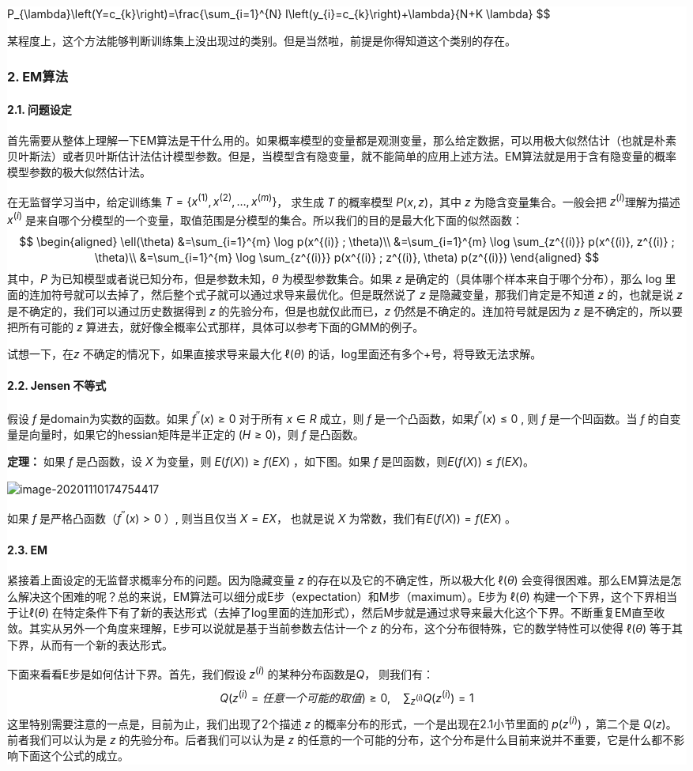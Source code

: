 P_{\lambda}\left(Y=c_{k}\right)=\frac{\sum_{i=1}^{N} I\left(y_{i}=c_{k}\right)+\lambda}{N+K \lambda}
$$


某程度上，这个方法能够判断训练集上没出现过的类别。但是当然啦，前提是你得知道这个类别的存在。



### 2. EM算法

#### 2.1. 问题设定

首先需要从整体上理解一下EM算法是干什么用的。如果概率模型的变量都是观测变量，那么给定数据，可以用极大似然估计（也就是朴素贝叶斯法）或者贝叶斯估计法估计模型参数。但是，当模型含有隐变量，就不能简单的应用上述方法。EM算法就是用于含有隐变量的概率模型参数的极大似然估计法。

在无监督学习当中，给定训练集 $T=\{x^{(1)}, x^{(2)}, \ldots, x^{(m)}\}$， 求生成 $T$ 的概率模型 $P(x, z)$，其中 $z$ 为隐含变量集合。一般会把 $z^{(i)}$理解为描述 $x^{(i)}$ 是来自哪个分模型的一个变量，取值范围是分模型的集合。所以我们的目的是最大化下面的似然函数：
$$
\begin{aligned}
\ell(\theta)
&=\sum_{i=1}^{m} \log p(x^{(i)} ; \theta)\\
&=\sum_{i=1}^{m} \log \sum_{z^{(i)}} p(x^{(i)}, z^{(i)} ; \theta)\\
&=\sum_{i=1}^{m} \log \sum_{z^{(i)}} p(x^{(i)} ; z^{(i)}, \theta) p(z^{(i)})
\end{aligned}
$$
其中，$P$ 为已知模型或者说已知分布，但是参数未知，$\theta$ 为模型参数集合。如果 $z$ 是确定的（具体哪个样本来自于哪个分布），那么 log 里面的连加符号就可以去掉了，然后整个式子就可以通过求导来最优化。但是既然说了 $z$ 是隐藏变量，那我们肯定是不知道 $z$ 的，也就是说 $z$ 是不确定的，我们可以通过历史数据得到 $z$ 的先验分布，但是也就仅此而已，$z$ 仍然是不确定的。连加符号就是因为 $z$ 是不确定的，所以要把所有可能的 $z$ 算进去，就好像全概率公式那样，具体可以参考下面的GMM的例子。



试想一下，在$z$ 不确定的情况下，如果直接求导来最大化 $\ell(\theta)$ 的话，log里面还有多个+号，将导致无法求解。



#### 2.2. Jensen 不等式

假设 $f$ 是domain为实数的函数。如果 $f^{''}(x) \geq 0$ 对于所有 $x \in R$ 成立，则 $f$ 是一个凸函数，如果$f^{''}(x) \leq 0$ , 则 $f$ 是一个凹函数。当 $f$ 的自变量是向量时，如果它的hessian矩阵是半正定的 ($H \geq 0$)，则 $f$ 是凸函数。

**定理：** 如果 $f$ 是凸函数，设 $X$ 为变量，则 $E(f(X)) \geq f(EX)$ ，如下图。如果 $f$ 是凹函数，则$E(f(X)) \leq f(EX)$。

![image-20201110174754417](https://i.loli.net/2020/11/10/zoUvm5WX4KAEeqr.png)

如果 $f$ 是严格凸函数（$f^{''}(x) > 0$ ）, 则当且仅当 $X = EX$， 也就是说 $X$ 为常数，我们有$E(f(X)) = f(EX)$ 。



#### 2.3. EM

紧接着上面设定的无监督求概率分布的问题。因为隐藏变量 $z$ 的存在以及它的不确定性，所以极大化 $\ell(\theta)$ 会变得很困难。那么EM算法是怎么解决这个困难的呢？总的来说，EM算法可以细分成E步（expectation）和M步（maximum）。E步为 $\ell(\theta)$ 构建一个下界，这个下界相当于让$\ell(\theta)$ 在特定条件下有了新的表达形式（去掉了log里面的连加形式），然后M步就是通过求导来最大化这个下界。不断重复EM直至收敛。其实从另外一个角度来理解，E步可以说就是基于当前参数去估计一个 $z$ 的分布，这个分布很特殊，它的数学特性可以使得 $\ell(\theta)$ 等于其下界，从而有一个新的表达形式。



下面来看看E步是如何估计下界。首先，我们假设 $z^{(i)}$ 的某种分布函数是$Q$， 则我们有：
$$
Q(z^{(i)} = 任意一个可能的取值) \geq 0, \quad \sum_{z^{(i)}} Q(z^{(i)})=1
$$
这里特别需要注意的一点是，目前为止，我们出现了2个描述 $z$ 的概率分布的形式，一个是出现在2.1小节里面的 $p\left(z^{(i)} \right)$ ，第二个是 $Q(z)$。前者我们可以认为是 $z$ 的先验分布。后者我们可以认为是 $z$ 的任意的一个可能的分布，这个分布是什么目前来说并不重要，它是什么都不影响下面这个公式的成立。
